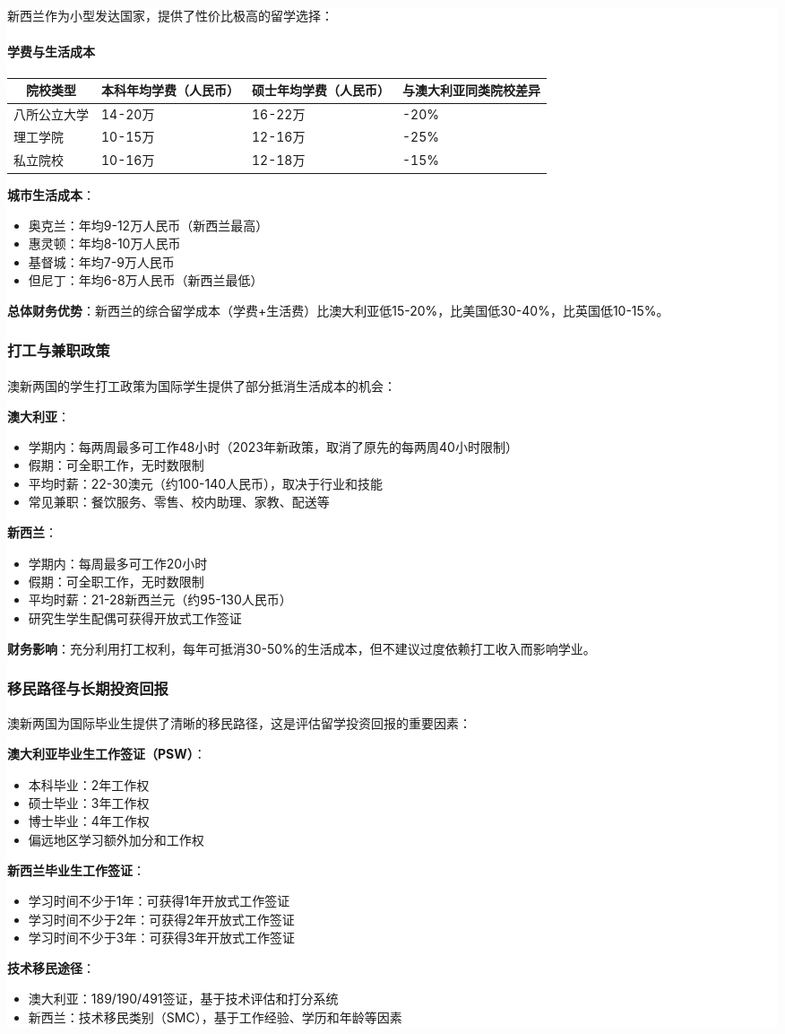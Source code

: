 新西兰作为小型发达国家，提供了性价比极高的留学选择：

#### 学费与生活成本

| 院校类型 | 本科年均学费（人民币） | 硕士年均学费（人民币） | 与澳大利亚同类院校差异 |
|--------|-----------------|-----------------|----------------|
| 八所公立大学 | 14-20万 | 16-22万 | -20% |
| 理工学院 | 10-15万 | 12-16万 | -25% |
| 私立院校 | 10-16万 | 12-18万 | -15% |

**城市生活成本**：
- 奥克兰：年均9-12万人民币（新西兰最高）
- 惠灵顿：年均8-10万人民币
- 基督城：年均7-9万人民币
- 但尼丁：年均6-8万人民币（新西兰最低）

**总体财务优势**：新西兰的综合留学成本（学费+生活费）比澳大利亚低15-20%，比美国低30-40%，比英国低10-15%。

### 打工与兼职政策

澳新两国的学生打工政策为国际学生提供了部分抵消生活成本的机会：

**澳大利亚**：
- 学期内：每两周最多可工作48小时（2023年新政策，取消了原先的每两周40小时限制）
- 假期：可全职工作，无时数限制
- 平均时薪：22-30澳元（约100-140人民币），取决于行业和技能
- 常见兼职：餐饮服务、零售、校内助理、家教、配送等

**新西兰**：
- 学期内：每周最多可工作20小时
- 假期：可全职工作，无时数限制
- 平均时薪：21-28新西兰元（约95-130人民币）
- 研究生学生配偶可获得开放式工作签证

**财务影响**：充分利用打工权利，每年可抵消30-50%的生活成本，但不建议过度依赖打工收入而影响学业。

### 移民路径与长期投资回报

澳新两国为国际毕业生提供了清晰的移民路径，这是评估留学投资回报的重要因素：

**澳大利亚毕业生工作签证（PSW）**：
- 本科毕业：2年工作权
- 硕士毕业：3年工作权
- 博士毕业：4年工作权
- 偏远地区学习额外加分和工作权

**新西兰毕业生工作签证**：
- 学习时间不少于1年：可获得1年开放式工作签证
- 学习时间不少于2年：可获得2年开放式工作签证
- 学习时间不少于3年：可获得3年开放式工作签证

**技术移民途径**：
- 澳大利亚：189/190/491签证，基于技术评估和打分系统
- 新西兰：技术移民类别（SMC），基于工作经验、学历和年龄等因素
